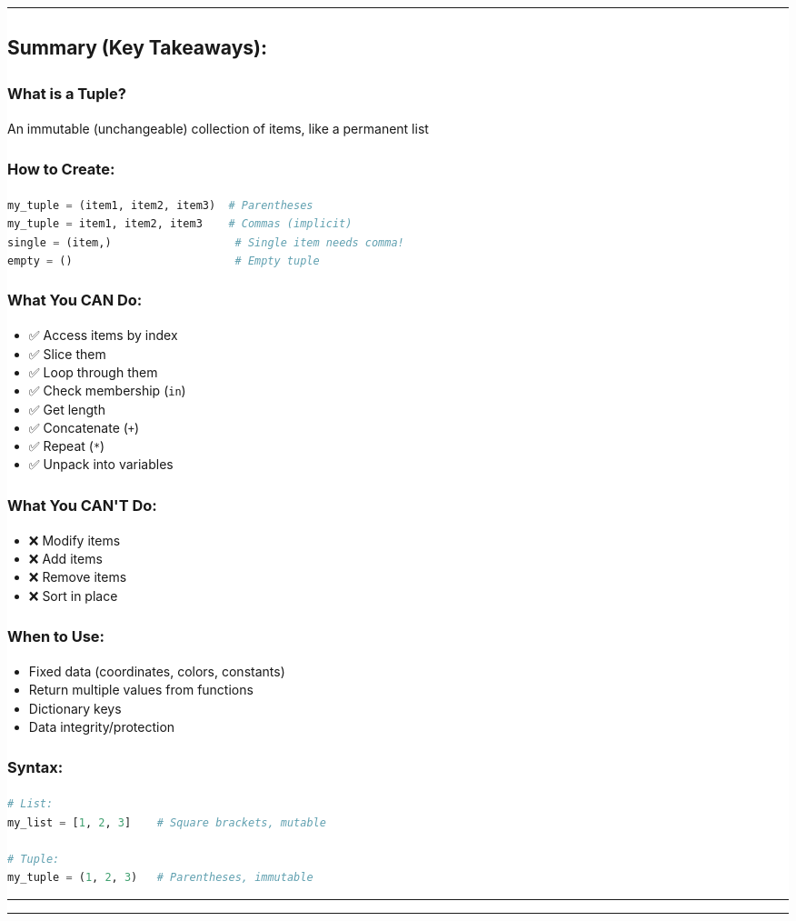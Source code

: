 
---

## **Summary (Key Takeaways):**

### **What is a Tuple?**
An immutable (unchangeable) collection of items, like a permanent list

### **How to Create:**
```python
my_tuple = (item1, item2, item3)  # Parentheses
my_tuple = item1, item2, item3    # Commas (implicit)
single = (item,)                   # Single item needs comma!
empty = ()                         # Empty tuple
```

### **What You CAN Do:**
- ✅ Access items by index
- ✅ Slice them
- ✅ Loop through them
- ✅ Check membership (`in`)
- ✅ Get length
- ✅ Concatenate (`+`)
- ✅ Repeat (`*`)
- ✅ Unpack into variables

### **What You CAN'T Do:**
- ❌ Modify items
- ❌ Add items
- ❌ Remove items
- ❌ Sort in place

### **When to Use:**
- Fixed data (coordinates, colors, constants)
- Return multiple values from functions
- Dictionary keys
- Data integrity/protection

### **Syntax:**
```python
# List:
my_list = [1, 2, 3]    # Square brackets, mutable

# Tuple:
my_tuple = (1, 2, 3)   # Parentheses, immutable
```

---

---
